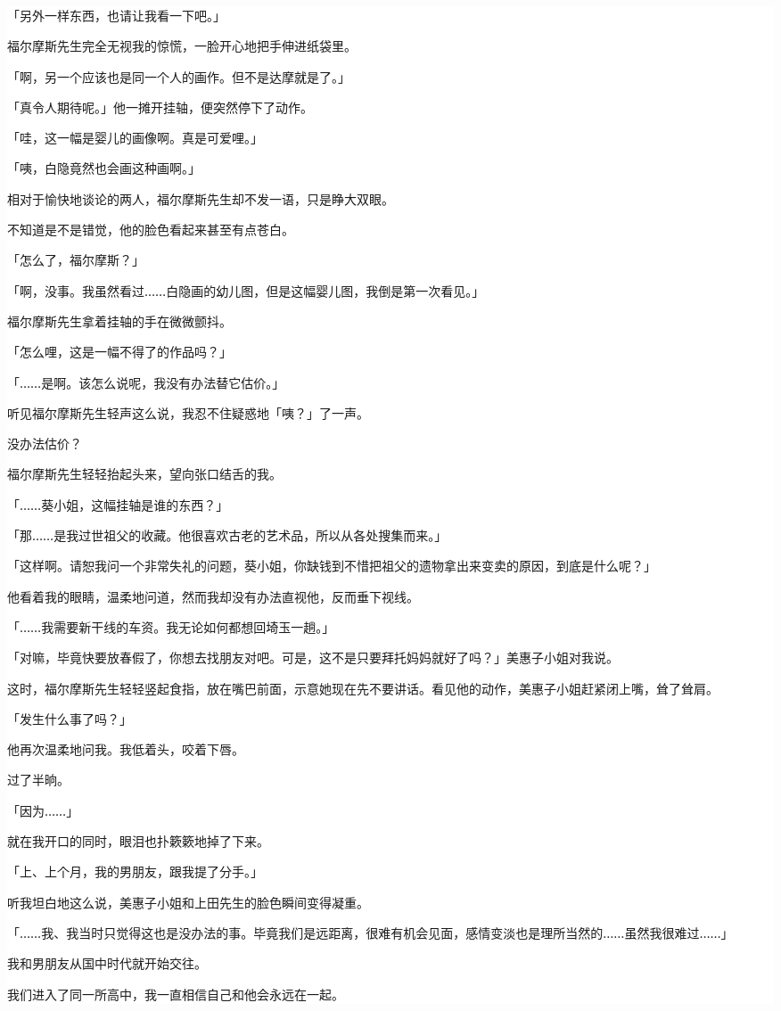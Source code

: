 「另外一样东西，也请让我看一下吧。」

福尔摩斯先生完全无视我的惊慌，一脸开心地把手伸进纸袋里。

「啊，另一个应该也是同一个人的画作。但不是达摩就是了。」

「真令人期待呢。」他一摊开挂轴，便突然停下了动作。

「哇，这一幅是婴儿的画像啊。真是可爱哩。」

「咦，白隐竟然也会画这种画啊。」

相对于愉快地谈论的两人，福尔摩斯先生却不发一语，只是睁大双眼。

不知道是不是错觉，他的脸色看起来甚至有点苍白。

「怎么了，福尔摩斯？」

「啊，没事。我虽然看过……白隐画的幼儿图，但是这幅婴儿图，我倒是第一次看见。」

福尔摩斯先生拿着挂轴的手在微微颤抖。

「怎么哩，这是一幅不得了的作品吗？」

「……是啊。该怎么说呢，我没有办法替它估价。」

听见福尔摩斯先生轻声这么说，我忍不住疑惑地「咦？」了一声。

没办法估价？

福尔摩斯先生轻轻抬起头来，望向张口结舌的我。

「……葵小姐，这幅挂轴是谁的东西？」

「那……是我过世祖父的收藏。他很喜欢古老的艺术品，所以从各处搜集而来。」

「这样啊。请恕我问一个非常失礼的问题，葵小姐，你缺钱到不惜把祖父的遗物拿出来变卖的原因，到底是什么呢？」

他看着我的眼睛，温柔地问道，然而我却没有办法直视他，反而垂下视线。

「……我需要新干线的车资。我无论如何都想回埼玉一趟。」

「对嘛，毕竟快要放春假了，你想去找朋友对吧。可是，这不是只要拜托妈妈就好了吗？」美惠子小姐对我说。

这时，福尔摩斯先生轻轻竖起食指，放在嘴巴前面，示意她现在先不要讲话。看见他的动作，美惠子小姐赶紧闭上嘴，耸了耸肩。

「发生什么事了吗？」

他再次温柔地问我。我低着头，咬着下唇。

过了半晌。

「因为……」

就在我开口的同时，眼泪也扑簌簌地掉了下来。

「上、上个月，我的男朋友，跟我提了分手。」

听我坦白地这么说，美惠子小姐和上田先生的脸色瞬间变得凝重。

「……我、我当时只觉得这也是没办法的事。毕竟我们是远距离，很难有机会见面，感情变淡也是理所当然的……虽然我很难过……」

我和男朋友从国中时代就开始交往。

我们进入了同一所高中，我一直相信自己和他会永远在一起。
